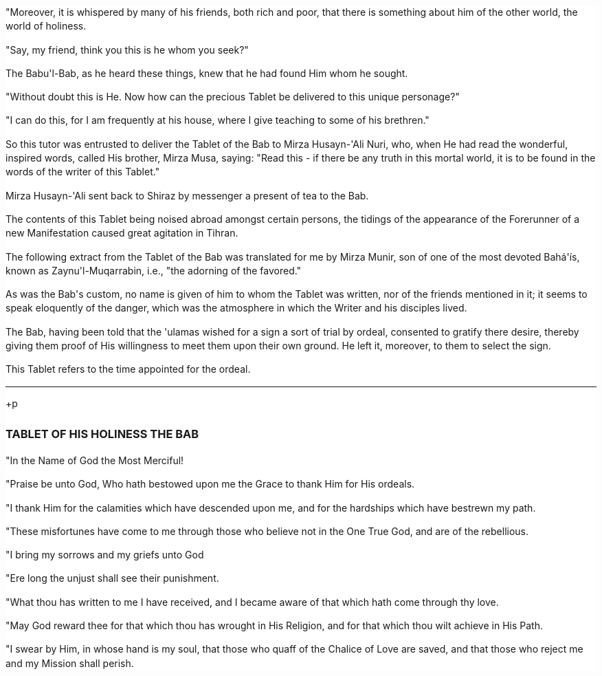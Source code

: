 "Moreover, it is whispered by many of his friends, both rich and poor, that there is something about him of the other world, the world of holiness.

"Say, my friend, think you this is he whom you seek?"

The Babu'l-Bab, as he heard these things, knew that he had found Him whom he sought.

"Without doubt this is He. Now how can the precious Tablet be delivered to this unique personage?"

"I can do this, for I am frequently at his house, where I give teaching to some of his brethren."

So this tutor was entrusted to deliver the Tablet of the Bab to Mirza Husayn-'Ali Nuri, who, when He had read the wonderful, inspired words, called His brother, Mirza Musa, saying: "Read this - if there be any truth in this mortal world, it is to be found in the words of the writer of this Tablet."

Mirza Husayn-'Ali sent back to Shiraz by messenger a present of tea to the Bab.

The contents of this Tablet being noised abroad amongst certain persons, the tidings of the appearance of the Forerunner of a new Manifestation caused great agitation in Tihran.

The following extract from the Tablet of the Bab was translated for me by Mirza Munir, son of one of the most devoted Bahá'ís, known as Zaynu'l-Muqarrabin, i.e., "the adorning of the favored."

As was the Bab's custom, no name is given of him to whom the Tablet was written, nor of the friends mentioned in it; it seems to speak eloquently of the danger, which was the atmosphere in which the Writer and his disciples lived.

The Bab, having been told that the 'ulamas wished for a sign a sort of trial by ordeal, consented to gratify there desire, thereby giving them proof of His willingness to meet them upon their own ground. He left it, moreover, to them to select the sign.

This Tablet refers to the time appointed for the ordeal.

* * *

+p

### TABLET OF HIS HOLINESS THE BAB

"In the Name of God the Most Merciful!

"Praise be unto God, Who hath bestowed upon me the Grace to thank Him for His ordeals.

"I thank Him for the calamities which have descended upon me, and for the hardships which have bestrewn my path.

"These misfortunes have come to me through those who believe not in the One True God, and are of the rebellious.

"I bring my sorrows and my griefs unto God

"Ere long the unjust shall see their punishment.

"What thou has written to me I have received, and I became aware of that which hath come through thy love.

"May God reward thee for that which thou has wrought in His Religion, and for that which thou wilt achieve in His Path.

"I swear by Him, in whose hand is my soul, that those who quaff of the Chalice of Love are saved, and that those who reject me and my Mission shall perish.
